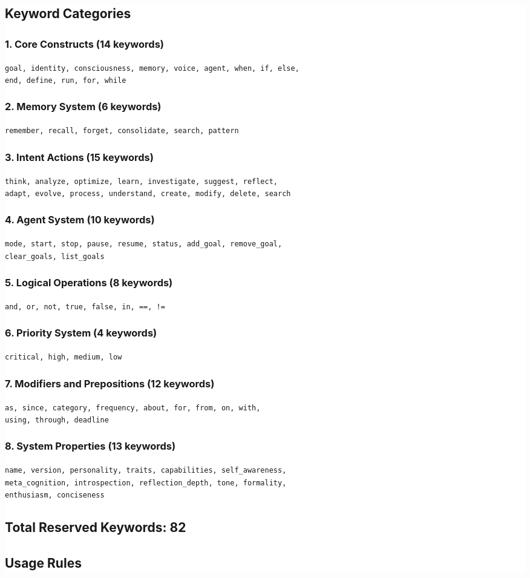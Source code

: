 ## Keyword Categories

### 1. Core Constructs (14 keywords)
```
goal, identity, consciousness, memory, voice, agent, when, if, else,
end, define, run, for, while
```

### 2. Memory System (6 keywords)
```
remember, recall, forget, consolidate, search, pattern
```

### 3. Intent Actions (15 keywords)
```
think, analyze, optimize, learn, investigate, suggest, reflect,
adapt, evolve, process, understand, create, modify, delete, search
```

### 4. Agent System (10 keywords)
```
mode, start, stop, pause, resume, status, add_goal, remove_goal,
clear_goals, list_goals
```

### 5. Logical Operations (8 keywords)
```
and, or, not, true, false, in, ==, !=
```

### 6. Priority System (4 keywords)
```
critical, high, medium, low
```

### 7. Modifiers and Prepositions (12 keywords)
```
as, since, category, frequency, about, for, from, on, with,
using, through, deadline
```

### 8. System Properties (13 keywords)
```
name, version, personality, traits, capabilities, self_awareness,
meta_cognition, introspection, reflection_depth, tone, formality,
enthusiasm, conciseness
```

## Total Reserved Keywords: 82

## Usage Rules
